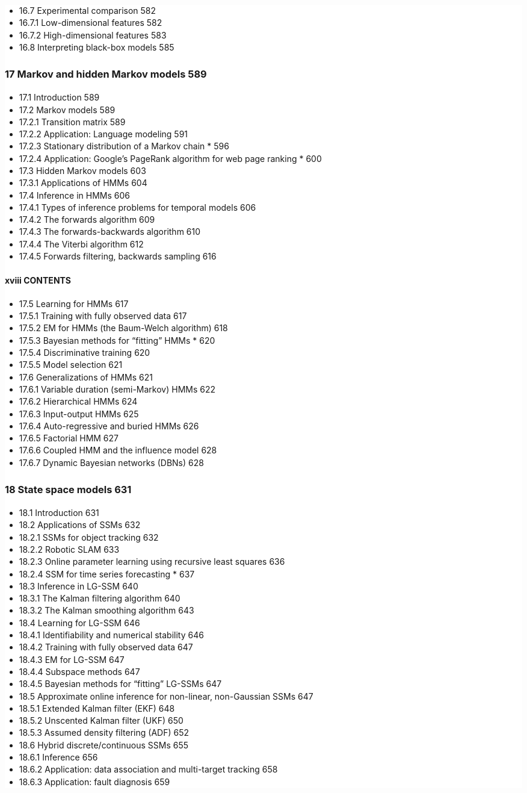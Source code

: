  - 16.7 Experimental comparison 582
 - 16.7.1 Low-dimensional features 582
 - 16.7.2 High-dimensional features 583
 - 16.8 Interpreting black-box models 585
  
### 17 Markov and hidden Markov models 589

 - 17.1 Introduction 589
 - 17.2 Markov models 589
 - 17.2.1 Transition matrix 589
 - 17.2.2 Application: Language modeling 591
 - 17.2.3 Stationary distribution of a Markov chain * 596
 - 17.2.4 Application: Google’s PageRank algorithm for web page ranking * 600
 - 17.3 Hidden Markov models 603
 - 17.3.1 Applications of HMMs 604
 - 17.4 Inference in HMMs 606
 - 17.4.1 Types of inference problems for temporal models 606
 - 17.4.2 The forwards algorithm 609
 - 17.4.3 The forwards-backwards algorithm 610
 - 17.4.4 The Viterbi algorithm 612
 - 17.4.5 Forwards filtering, backwards sampling 616
 
 #### xviii CONTENTS
  
 - 17.5 Learning for HMMs 617
 - 17.5.1 Training with fully observed data 617
 - 17.5.2 EM for HMMs (the Baum-Welch algorithm) 618
 - 17.5.3 Bayesian methods for “fitting” HMMs * 620
 - 17.5.4 Discriminative training 620
 - 17.5.5 Model selection 621
 - 17.6 Generalizations of HMMs 621
 - 17.6.1 Variable duration (semi-Markov) HMMs 622
 - 17.6.2 Hierarchical HMMs 624
 - 17.6.3 Input-output HMMs 625
 - 17.6.4 Auto-regressive and buried HMMs 626
 - 17.6.5 Factorial HMM 627
 - 17.6.6 Coupled HMM and the influence model 628
 - 17.6.7 Dynamic Bayesian networks (DBNs) 628
  
### 18 State space models 631

 - 18.1 Introduction 631
 - 18.2 Applications of SSMs 632
 - 18.2.1 SSMs for object tracking 632
 - 18.2.2 Robotic SLAM 633
 - 18.2.3 Online parameter learning using recursive least squares 636
 - 18.2.4 SSM for time series forecasting * 637
 - 18.3 Inference in LG-SSM 640
 - 18.3.1 The Kalman filtering algorithm 640
 - 18.3.2 The Kalman smoothing algorithm 643
 - 18.4 Learning for LG-SSM 646
 - 18.4.1 Identifiability and numerical stability 646
 - 18.4.2 Training with fully observed data 647
 - 18.4.3 EM for LG-SSM 647
 - 18.4.4 Subspace methods 647
 - 18.4.5 Bayesian methods for “fitting” LG-SSMs 647
 - 18.5 Approximate online inference for non-linear, non-Gaussian SSMs 647
 - 18.5.1 Extended Kalman filter (EKF) 648
 - 18.5.2 Unscented Kalman filter (UKF) 650
 - 18.5.3 Assumed density filtering (ADF) 652
 - 18.6 Hybrid discrete/continuous SSMs 655
 - 18.6.1 Inference 656
 - 18.6.2 Application: data association and multi-target tracking 658
 - 18.6.3 Application: fault diagnosis 659